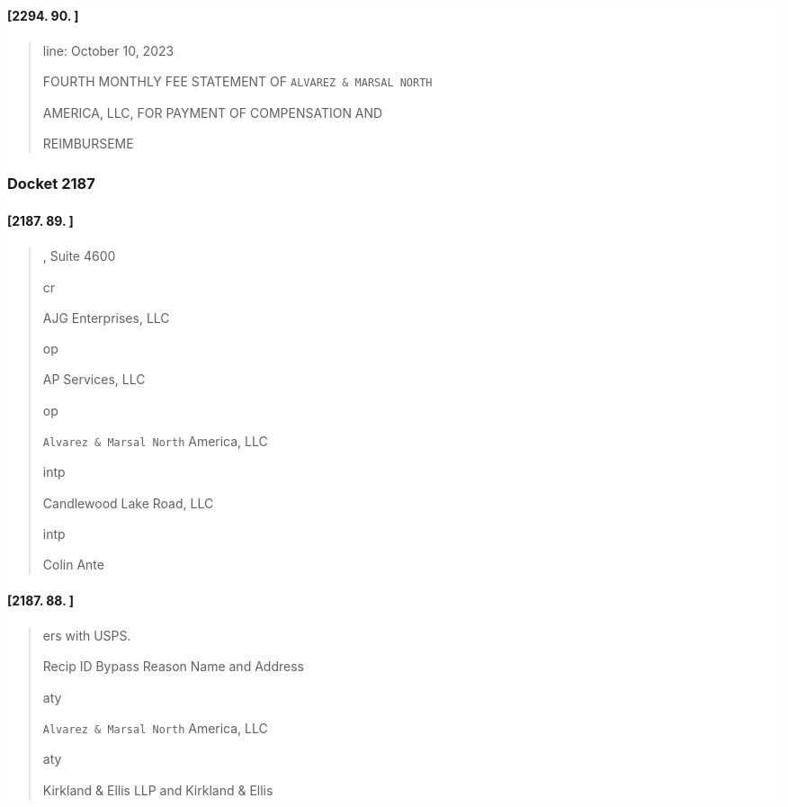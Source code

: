 #### [2294. 90. ]
> line: October 10, 2023 
> 
>  
> 
>  
> 
> FOURTH MONTHLY FEE STATEMENT OF `ALVAREZ & MARSAL NORTH` 
> 
> AMERICA, LLC, FOR PAYMENT OF COMPENSATION AND 
> 
> REIMBURSEME

### Docket 2187

#### [2187. 89. ]
> , Suite 4600
> 
> cr
> 
> AJG Enterprises, LLC
> 
> op
> 
> AP Services, LLC
> 
> op
> 
> `Alvarez & Marsal North` America, LLC
> 
> intp
> 
> Candlewood Lake Road, LLC
> 
> intp
> 
> Colin Ante

#### [2187. 88. ]
> ers with USPS.
> 
>  Recip ID Bypass Reason Name and Address
> 
> aty
> 
> `Alvarez & Marsal North` America, LLC
> 
> aty
> 
> Kirkland & Ellis LLP and Kirkland & Ellis

